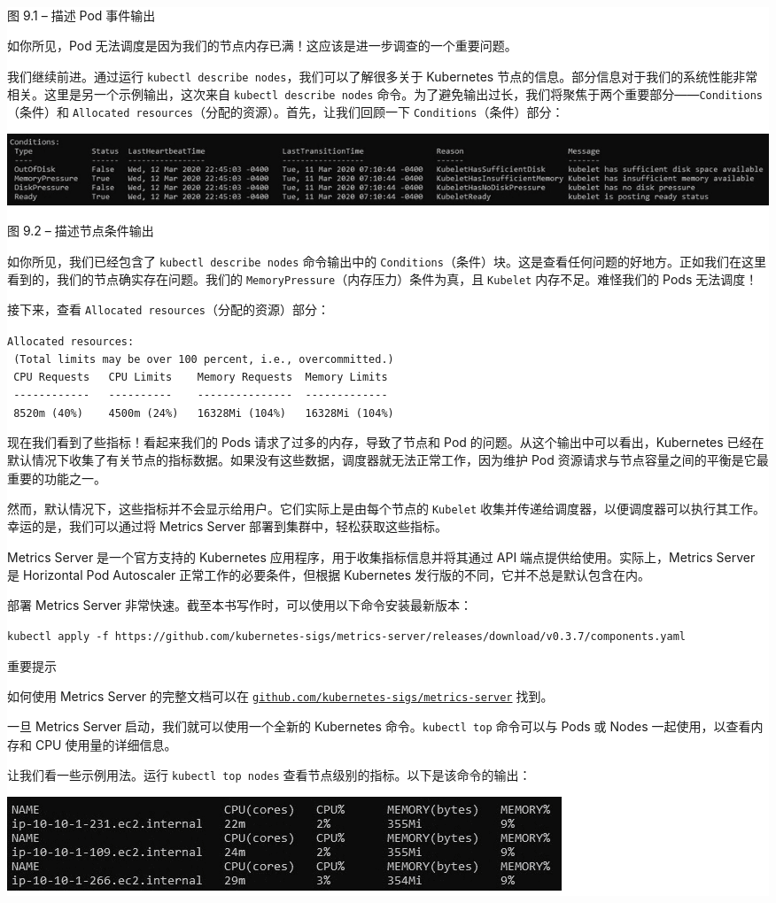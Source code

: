 图 9.1 – 描述 Pod 事件输出

如你所见，Pod 无法调度是因为我们的节点内存已满！这应该是进一步调查的一个重要问题。

我们继续前进。通过运行 `kubectl describe nodes`，我们可以了解很多关于 Kubernetes 节点的信息。部分信息对于我们的系统性能非常相关。这里是另一个示例输出，这次来自 `kubectl describe nodes` 命令。为了避免输出过长，我们将聚焦于两个重要部分——`Conditions`（条件）和 `Allocated resources`（分配的资源）。首先，让我们回顾一下 `Conditions`（条件）部分：

![图 9.2 – 描述节点条件输出](img/B14790_09_002_new.jpg)

图 9.2 – 描述节点条件输出

如你所见，我们已经包含了 `kubectl describe nodes` 命令输出中的 `Conditions`（条件）块。这是查看任何问题的好地方。正如我们在这里看到的，我们的节点确实存在问题。我们的 `MemoryPressure`（内存压力）条件为真，且 `Kubelet` 内存不足。难怪我们的 Pods 无法调度！

接下来，查看 `Allocated resources`（分配的资源）部分：

```
Allocated resources:
 (Total limits may be over 100 percent, i.e., overcommitted.)
 CPU Requests	CPU Limits    Memory Requests  Memory Limits
 ------------	----------    ---------------  -------------
 8520m (40%)	4500m (24%)   16328Mi (104%)   16328Mi (104%)
```

现在我们看到了些指标！看起来我们的 Pods 请求了过多的内存，导致了节点和 Pod 的问题。从这个输出中可以看出，Kubernetes 已经在默认情况下收集了有关节点的指标数据。如果没有这些数据，调度器就无法正常工作，因为维护 Pod 资源请求与节点容量之间的平衡是它最重要的功能之一。

然而，默认情况下，这些指标并不会显示给用户。它们实际上是由每个节点的 `Kubelet` 收集并传递给调度器，以便调度器可以执行其工作。幸运的是，我们可以通过将 Metrics Server 部署到集群中，轻松获取这些指标。

Metrics Server 是一个官方支持的 Kubernetes 应用程序，用于收集指标信息并将其通过 API 端点提供给使用。实际上，Metrics Server 是 Horizontal Pod Autoscaler 正常工作的必要条件，但根据 Kubernetes 发行版的不同，它并不总是默认包含在内。

部署 Metrics Server 非常快速。截至本书写作时，可以使用以下命令安装最新版本：

```
kubectl apply -f https://github.com/kubernetes-sigs/metrics-server/releases/download/v0.3.7/components.yaml
```

重要提示

如何使用 Metrics Server 的完整文档可以在 [`github.com/kubernetes-sigs/metrics-server`](https://github.com/kubernetes-sigs/metrics-server) 找到。

一旦 Metrics Server 启动，我们就可以使用一个全新的 Kubernetes 命令。`kubectl top` 命令可以与 Pods 或 Nodes 一起使用，以查看内存和 CPU 使用量的详细信息。

让我们看一些示例用法。运行 `kubectl top nodes` 查看节点级别的指标。以下是该命令的输出：

![图 9.3 – 节点指标输出](img/B14790_09_003_new.jpg)
